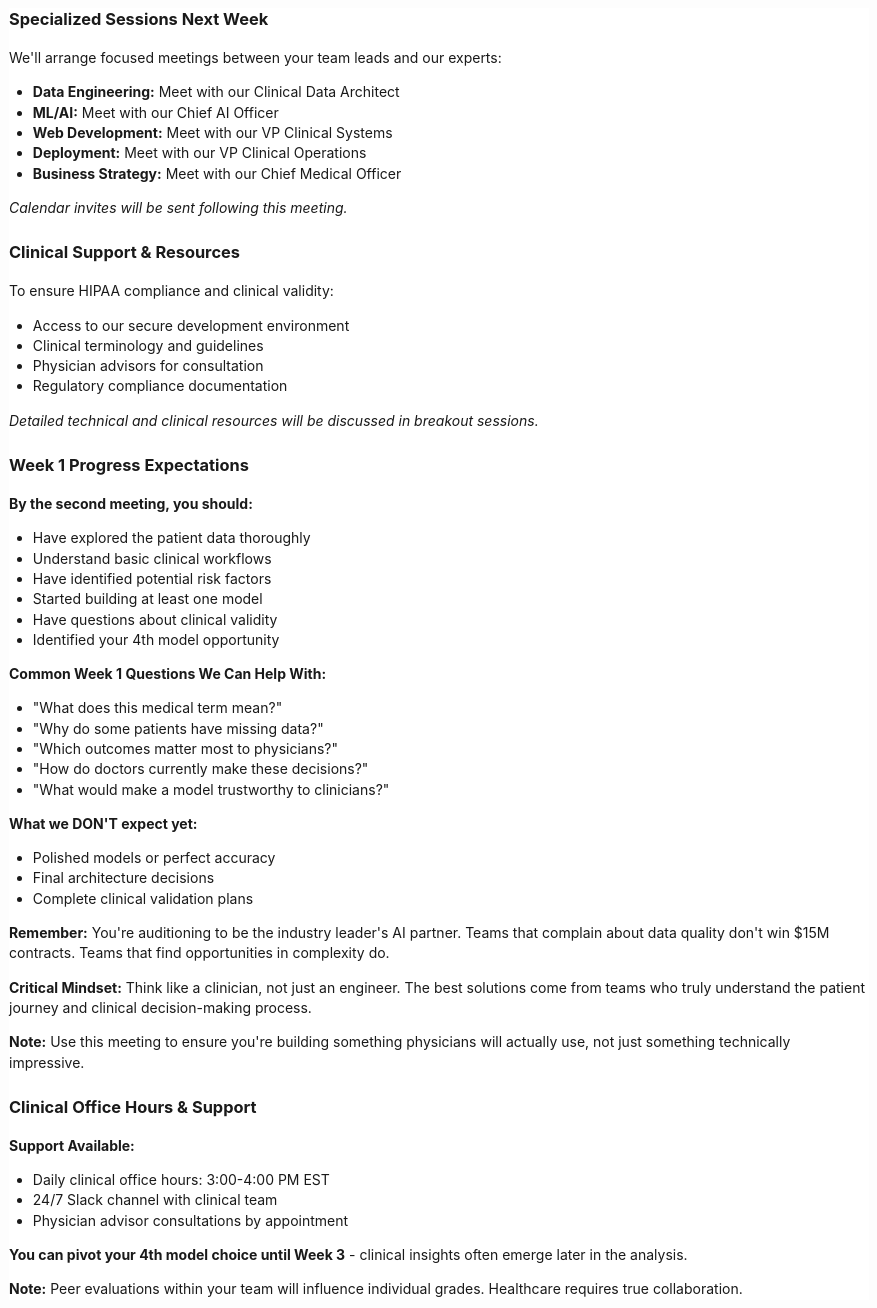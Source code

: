 ### **Specialized Sessions Next Week**

We'll arrange focused meetings between your team leads and our experts:
- **Data Engineering:** Meet with our Clinical Data Architect
- **ML/AI:** Meet with our Chief AI Officer
- **Web Development:** Meet with our VP Clinical Systems
- **Deployment:** Meet with our VP Clinical Operations  
- **Business Strategy:** Meet with our Chief Medical Officer

*Calendar invites will be sent following this meeting.*

### **Clinical Support & Resources**

To ensure HIPAA compliance and clinical validity:
- Access to our secure development environment
- Clinical terminology and guidelines
- Physician advisors for consultation
- Regulatory compliance documentation

*Detailed technical and clinical resources will be discussed in breakout sessions.*

### **Week 1 Progress Expectations**

**By the second meeting, you should:**
- Have explored the patient data thoroughly
- Understand basic clinical workflows
- Have identified potential risk factors
- Started building at least one model
- Have questions about clinical validity
- Identified your 4th model opportunity

**Common Week 1 Questions We Can Help With:**
- "What does this medical term mean?"
- "Why do some patients have missing data?"
- "Which outcomes matter most to physicians?"
- "How do doctors currently make these decisions?"
- "What would make a model trustworthy to clinicians?"

**What we DON'T expect yet:**
- Polished models or perfect accuracy
- Final architecture decisions
- Complete clinical validation plans

**Remember:** You're auditioning to be the industry leader's AI partner. Teams that complain about data quality don't win $15M contracts. Teams that find opportunities in complexity do.

**Critical Mindset:** Think like a clinician, not just an engineer. The best solutions come from teams who truly understand the patient journey and clinical decision-making process.

**Note:** Use this meeting to ensure you're building something physicians will actually use, not just something technically impressive.

### **Clinical Office Hours & Support**

**Support Available:**
- Daily clinical office hours: 3:00-4:00 PM EST
- 24/7 Slack channel with clinical team
- Physician advisor consultations by appointment

**You can pivot your 4th model choice until Week 3** - clinical insights often emerge later in the analysis.

**Note:** Peer evaluations within your team will influence individual grades. Healthcare requires true collaboration.
